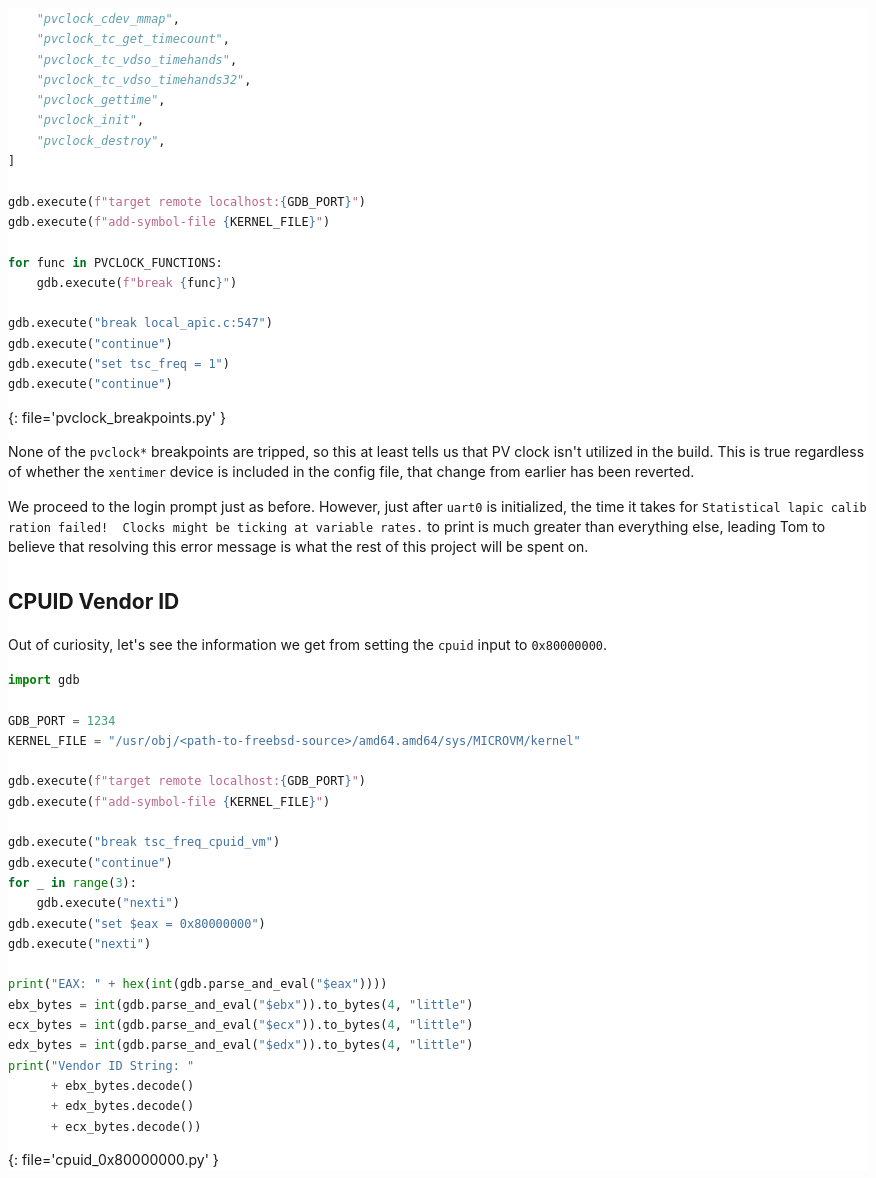 ```py
    "pvclock_cdev_mmap",
    "pvclock_tc_get_timecount",
    "pvclock_tc_vdso_timehands",
    "pvclock_tc_vdso_timehands32",
    "pvclock_gettime",
    "pvclock_init",
    "pvclock_destroy",
]

gdb.execute(f"target remote localhost:{GDB_PORT}")
gdb.execute(f"add-symbol-file {KERNEL_FILE}")

for func in PVCLOCK_FUNCTIONS:
    gdb.execute(f"break {func}")

gdb.execute("break local_apic.c:547")
gdb.execute("continue")
gdb.execute("set tsc_freq = 1")
gdb.execute("continue")
```
{: file='pvclock_breakpoints.py' }

None of the `pvclock*` breakpoints are tripped, so this at least tells us that
PV clock isn't utilized in the build. This is true regardless of whether the
`xentimer` device is included in the config file, that change from earlier
has been reverted.

We proceed to the login prompt just as before. However, just after `uart0` is
initialized, the time it takes for
`Statistical lapic calibration failed!  Clocks might be ticking at variable rates.`
to print is much greater than everything else, leading Tom to believe that
resolving this error message is what the rest of this project will be spent on.


## CPUID Vendor ID

Out of curiosity, let's see the information we get from setting the `cpuid`
input to `0x80000000`.

```py
import gdb

GDB_PORT = 1234
KERNEL_FILE = "/usr/obj/<path-to-freebsd-source>/amd64.amd64/sys/MICROVM/kernel"

gdb.execute(f"target remote localhost:{GDB_PORT}")
gdb.execute(f"add-symbol-file {KERNEL_FILE}")

gdb.execute("break tsc_freq_cpuid_vm")
gdb.execute("continue")
for _ in range(3):
    gdb.execute("nexti")
gdb.execute("set $eax = 0x80000000")
gdb.execute("nexti")

print("EAX: " + hex(int(gdb.parse_and_eval("$eax"))))
ebx_bytes = int(gdb.parse_and_eval("$ebx")).to_bytes(4, "little")
ecx_bytes = int(gdb.parse_and_eval("$ecx")).to_bytes(4, "little")
edx_bytes = int(gdb.parse_and_eval("$edx")).to_bytes(4, "little")
print("Vendor ID String: "
      + ebx_bytes.decode()
      + edx_bytes.decode()
      + ecx_bytes.decode())
```
{: file='cpuid_0x80000000.py' }